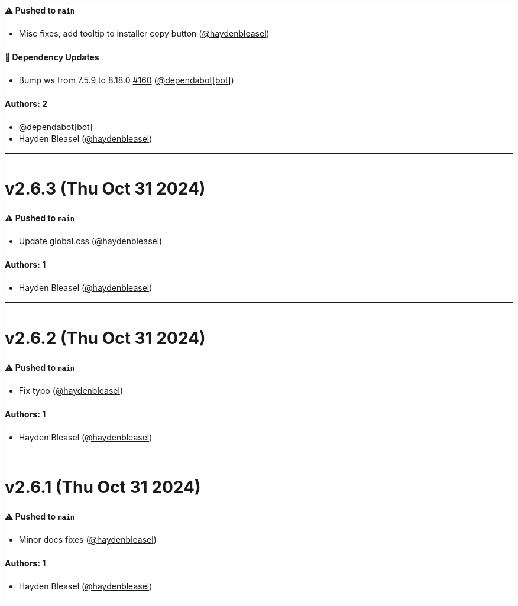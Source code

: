 #### ⚠️ Pushed to `main`

- Misc fixes, add tooltip to installer copy button ([@haydenbleasel](https://github.com/haydenbleasel))

#### 🔩 Dependency Updates

- Bump ws from 7.5.9 to 8.18.0 [#160](https://github.com/haydenbleasel/next-forge/pull/160) ([@dependabot[bot]](https://github.com/dependabot[bot]))

#### Authors: 2

- [@dependabot[bot]](https://github.com/dependabot[bot])
- Hayden Bleasel ([@haydenbleasel](https://github.com/haydenbleasel))

---

# v2.6.3 (Thu Oct 31 2024)

#### ⚠️ Pushed to `main`

- Update global.css ([@haydenbleasel](https://github.com/haydenbleasel))

#### Authors: 1

- Hayden Bleasel ([@haydenbleasel](https://github.com/haydenbleasel))

---

# v2.6.2 (Thu Oct 31 2024)

#### ⚠️ Pushed to `main`

- Fix typo ([@haydenbleasel](https://github.com/haydenbleasel))

#### Authors: 1

- Hayden Bleasel ([@haydenbleasel](https://github.com/haydenbleasel))

---

# v2.6.1 (Thu Oct 31 2024)

#### ⚠️ Pushed to `main`

- Minor docs fixes ([@haydenbleasel](https://github.com/haydenbleasel))

#### Authors: 1

- Hayden Bleasel ([@haydenbleasel](https://github.com/haydenbleasel))

---
